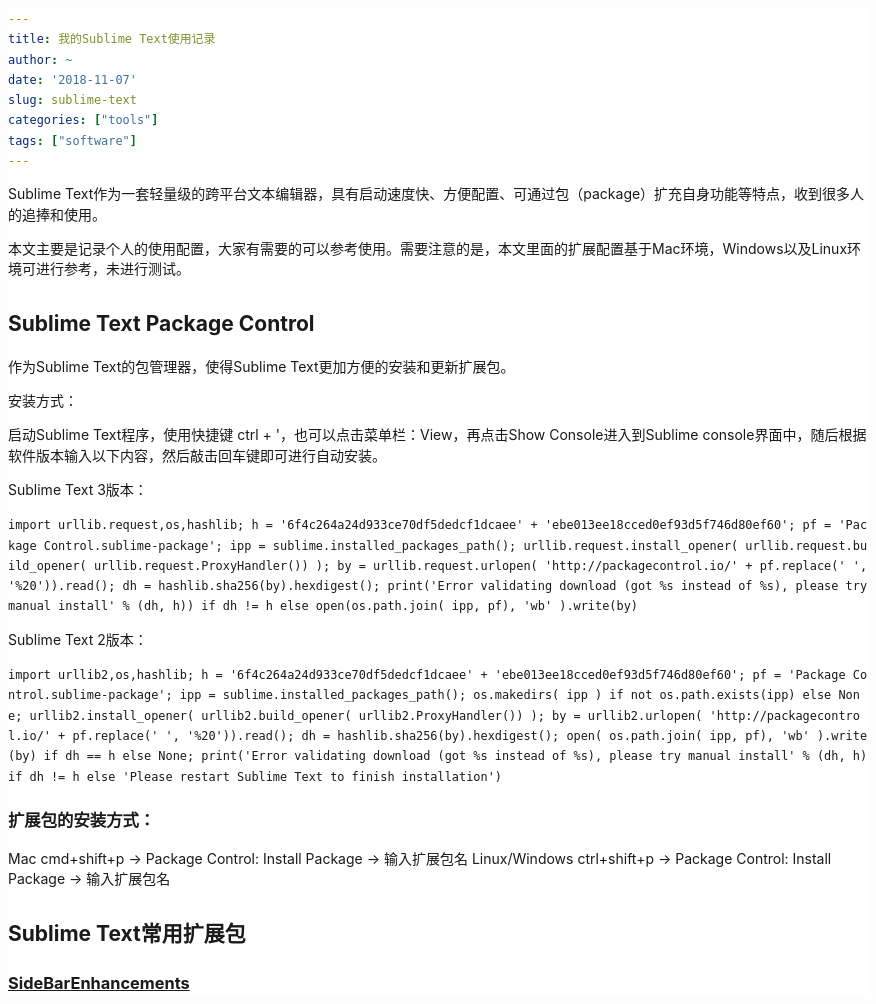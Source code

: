 ```yaml
---
title: 我的Sublime Text使用记录
author: ~
date: '2018-11-07'
slug: sublime-text
categories: ["tools"]
tags: ["software"]
---
```


 Sublime Text作为一套轻量级的跨平台文本编辑器，具有启动速度快、方便配置、可通过包（package）扩充自身功能等特点，收到很多人的追捧和使用。

 本文主要是记录个人的使用配置，大家有需要的可以参考使用。需要注意的是，本文里面的扩展配置基于Mac环境，Windows以及Linux环境可进行参考，未进行测试。

## Sublime Text Package Control

作为Sublime Text的包管理器，使得Sublime Text更加方便的安装和更新扩展包。

安装方式：

启动Sublime Text程序，使用快捷键 ctrl + &apos;，也可以点击菜单栏：View，再点击Show Console进入到Sublime console界面中，随后根据软件版本输入以下内容，然后敲击回车键即可进行自动安装。

Sublime Text 3版本：

```
import urllib.request,os,hashlib; h = '6f4c264a24d933ce70df5dedcf1dcaee' + 'ebe013ee18cced0ef93d5f746d80ef60'; pf = 'Package Control.sublime-package'; ipp = sublime.installed_packages_path(); urllib.request.install_opener( urllib.request.build_opener( urllib.request.ProxyHandler()) ); by = urllib.request.urlopen( 'http://packagecontrol.io/' + pf.replace(' ', '%20')).read(); dh = hashlib.sha256(by).hexdigest(); print('Error validating download (got %s instead of %s), please try manual install' % (dh, h)) if dh != h else open(os.path.join( ipp, pf), 'wb' ).write(by)
```

Sublime Text 2版本：

```
import urllib2,os,hashlib; h = '6f4c264a24d933ce70df5dedcf1dcaee' + 'ebe013ee18cced0ef93d5f746d80ef60'; pf = 'Package Control.sublime-package'; ipp = sublime.installed_packages_path(); os.makedirs( ipp ) if not os.path.exists(ipp) else None; urllib2.install_opener( urllib2.build_opener( urllib2.ProxyHandler()) ); by = urllib2.urlopen( 'http://packagecontrol.io/' + pf.replace(' ', '%20')).read(); dh = hashlib.sha256(by).hexdigest(); open( os.path.join( ipp, pf), 'wb' ).write(by) if dh == h else None; print('Error validating download (got %s instead of %s), please try manual install' % (dh, h) if dh != h else 'Please restart Sublime Text to finish installation')
```

### 扩展包的安装方式：

Mac cmd+shift+p   → Package Control: Install Package → 输入扩展包名
Linux/Windows   ctrl+shift+p → Package Control: Install Package → 输入扩展包名


## Sublime Text常用扩展包

### [Side​Bar​Enhancements](https://packagecontrol.io/packages/SideBarEnhancements)
